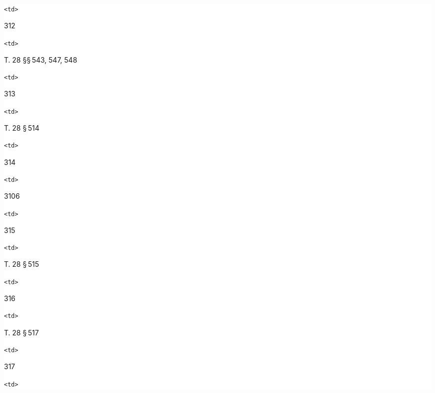     <td> 

312  </td>

    <td> 

T. 28 §§ 543, 547, 548  </td>

  </tr>

  <tr>

    <td> 

313  </td>

    <td> 

T. 28 § 514  </td>

  </tr>

  <tr>

    <td> 

314  </td>

    <td> 

3106  </td>

  </tr>

  <tr>

    <td> 

315  </td>

    <td> 

T. 28 § 515  </td>

  </tr>

  <tr>

    <td> 

316  </td>

    <td> 

T. 28 § 517  </td>

  </tr>

  <tr>

    <td> 

317  </td>

    <td> 
